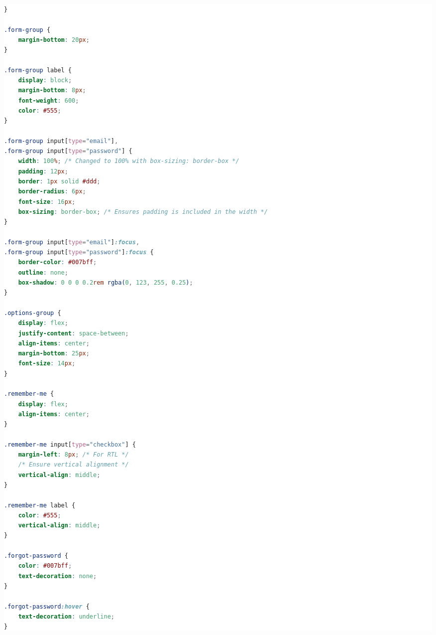 ```css
}

.form-group {
    margin-bottom: 20px;
}

.form-group label {
    display: block;
    margin-bottom: 8px;
    font-weight: 600;
    color: #555;
}

.form-group input[type="email"],
.form-group input[type="password"] {
    width: 100%; /* Changed to 100% with box-sizing: border-box */
    padding: 12px;
    border: 1px solid #ddd;
    border-radius: 6px;
    font-size: 16px;
    box-sizing: border-box; /* Ensures padding is included in the width */
}

.form-group input[type="email"]:focus,
.form-group input[type="password"]:focus {
    border-color: #007bff;
    outline: none;
    box-shadow: 0 0 0 0.2rem rgba(0, 123, 255, 0.25);
}

.options-group {
    display: flex;
    justify-content: space-between;
    align-items: center;
    margin-bottom: 25px;
    font-size: 14px;
}

.remember-me {
    display: flex;
    align-items: center;
}

.remember-me input[type="checkbox"] {
    margin-left: 8px; /* For RTL */
    /* Ensure vertical alignment */
    vertical-align: middle;
}

.remember-me label {
    color: #555;
    vertical-align: middle;
}

.forgot-password {
    color: #007bff;
    text-decoration: none;
}

.forgot-password:hover {
    text-decoration: underline;
}

```